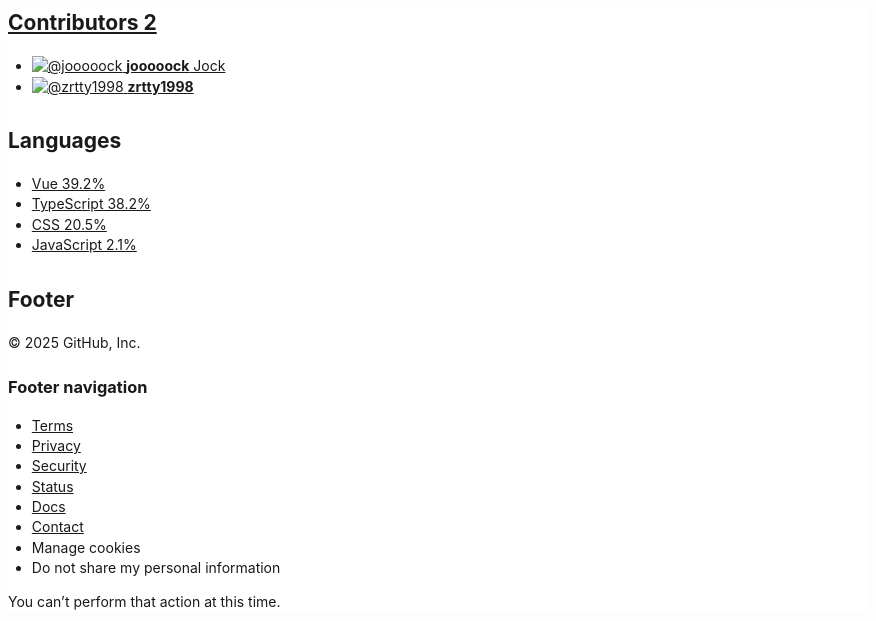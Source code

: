 ##  [Contributors 2](https://github.com/wechat-article/wechat-article-exporter/graphs/contributors)
  * [ ![@jooooock](https://avatars.githubusercontent.com/u/156505552?s=64&v=4) ](https://github.com/jooooock) [ **jooooock** Jock ](https://github.com/jooooock)
  * [ ![@zrtty1998](https://avatars.githubusercontent.com/u/36002452?s=64&v=4) ](https://github.com/zrtty1998) [ **zrtty1998** ](https://github.com/zrtty1998)


## Languages
  * [ Vue 39.2% ](https://github.com/wechat-article/wechat-article-exporter/search?l=vue)
  * [ TypeScript 38.2% ](https://github.com/wechat-article/wechat-article-exporter/search?l=typescript)
  * [ CSS 20.5% ](https://github.com/wechat-article/wechat-article-exporter/search?l=css)
  * [ JavaScript 2.1% ](https://github.com/wechat-article/wechat-article-exporter/search?l=javascript)


## Footer
[ ](https://github.com "GitHub") © 2025 GitHub, Inc. 
### Footer navigation
  * [Terms](https://docs.github.com/site-policy/github-terms/github-terms-of-service)
  * [Privacy](https://docs.github.com/site-policy/privacy-policies/github-privacy-statement)
  * [Security](https://github.com/security)
  * [Status](https://www.githubstatus.com/)
  * [Docs](https://docs.github.com/)
  * [Contact](https://support.github.com?tags=dotcom-footer)
  * Manage cookies 
  * Do not share my personal information 


You can’t perform that action at this time. 
